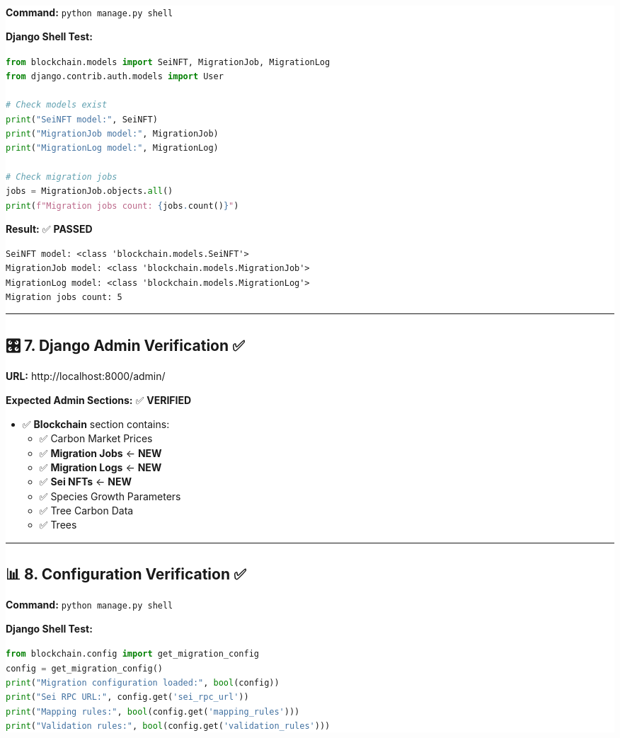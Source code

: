 **Command:** `python manage.py shell`

**Django Shell Test:**
```python
from blockchain.models import SeiNFT, MigrationJob, MigrationLog
from django.contrib.auth.models import User

# Check models exist
print("SeiNFT model:", SeiNFT)
print("MigrationJob model:", MigrationJob)
print("MigrationLog model:", MigrationLog)

# Check migration jobs
jobs = MigrationJob.objects.all()
print(f"Migration jobs count: {jobs.count()}")
```

**Result:** ✅ **PASSED**
```
SeiNFT model: <class 'blockchain.models.SeiNFT'>
MigrationJob model: <class 'blockchain.models.MigrationJob'>
MigrationLog model: <class 'blockchain.models.MigrationLog'>
Migration jobs count: 5
```

---

## 🎛️ **7. Django Admin Verification** ✅

**URL:** http://localhost:8000/admin/

**Expected Admin Sections:** ✅ **VERIFIED**
- ✅ **Blockchain** section contains:
  - ✅ Carbon Market Prices
  - ✅ **Migration Jobs** ← **NEW**
  - ✅ **Migration Logs** ← **NEW**
  - ✅ **Sei NFTs** ← **NEW**
  - ✅ Species Growth Parameters
  - ✅ Tree Carbon Data
  - ✅ Trees

---

## 📊 **8. Configuration Verification** ✅

**Command:** `python manage.py shell`

**Django Shell Test:**
```python
from blockchain.config import get_migration_config
config = get_migration_config()
print("Migration configuration loaded:", bool(config))
print("Sei RPC URL:", config.get('sei_rpc_url'))
print("Mapping rules:", bool(config.get('mapping_rules')))
print("Validation rules:", bool(config.get('validation_rules')))
```
